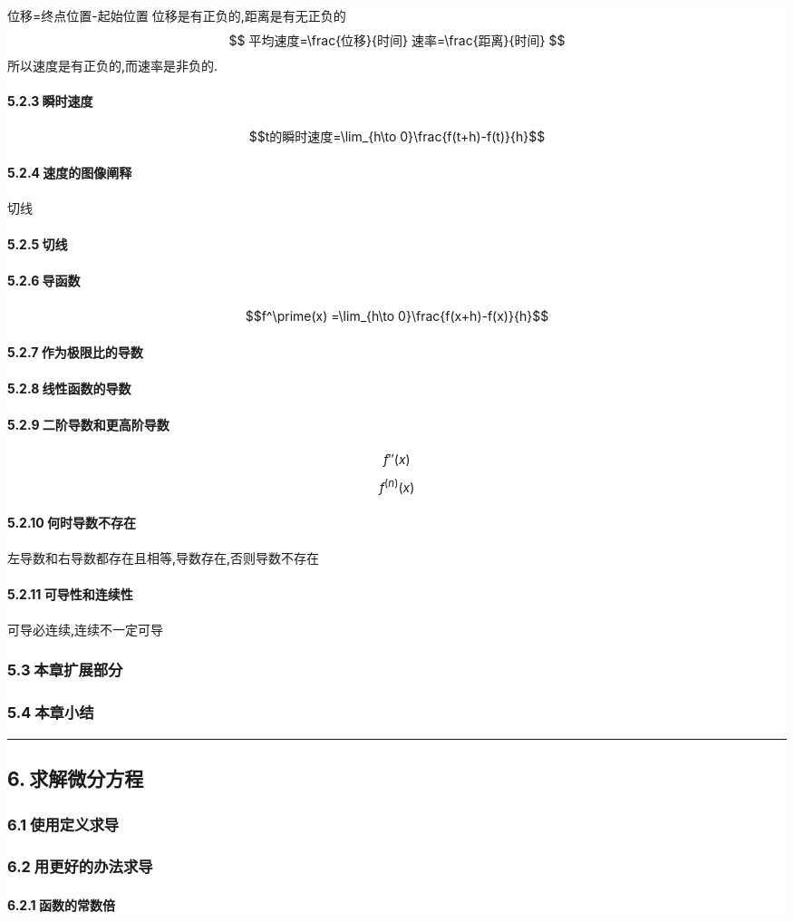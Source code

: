 位移=终点位置-起始位置
位移是有正负的,距离是有无正负的
$$
平均速度=\frac{位移}{时间}
速率=\frac{距离}{时间}
$$
所以速度是有正负的,而速率是非负的.

#### 5.2.3 瞬时速度

$$t的瞬时速度=\lim_{h\to 0}\frac{f(t+h)-f(t)}{h}$$

#### 5.2.4 速度的图像阐释

切线

#### 5.2.5 切线

#### 5.2.6 导函数

$$f^\prime(x) =\lim_{h\to 0}\frac{f(x+h)-f(x)}{h}$$

#### 5.2.7 作为极限比的导数

#### 5.2.8 线性函数的导数

#### 5.2.9 二阶导数和更高阶导数

$$f\prime\prime(x)$$
$$f^{(n)}(x)$$

#### 5.2.10 何时导数不存在

左导数和右导数都存在且相等,导数存在,否则导数不存在

#### 5.2.11 可导性和连续性

可导必连续,连续不一定可导

### 5.3 本章扩展部分

### 5.4 本章小结

---

## 6. 求解微分方程

### 6.1 使用定义求导

### 6.2 用更好的办法求导

#### 6.2.1 函数的常数倍
